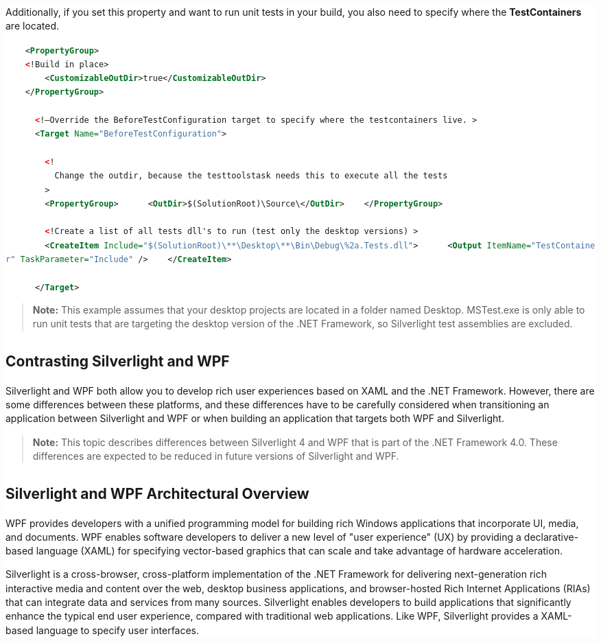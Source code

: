 Additionally, if you set this property and want to run unit tests in your build, you also need to specify where the **TestContainers** are located.

```XML
    <PropertyGroup>
    <!Build in place>
        <CustomizableOutDir>true</CustomizableOutDir>
    </PropertyGroup>

      <!—Override the BeforeTestConfiguration target to specify where the testcontainers live. >
      <Target Name="BeforeTestConfiguration">

        <!
          Change the outdir, because the testtoolstask needs this to execute all the tests
        >
        <PropertyGroup>      <OutDir>$(SolutionRoot)\Source\</OutDir>    </PropertyGroup>

        <!Create a list of all tests dll's to run (test only the desktop versions) >
        <CreateItem Include="$(SolutionRoot)\**\Desktop\**\Bin\Debug\%2a.Tests.dll">      <Output ItemName="TestContainer" TaskParameter="Include" />    </CreateItem>

      </Target>
```

>**Note:** This example assumes that your desktop projects are located in a folder named Desktop. MSTest.exe is only able to run unit tests that are targeting the desktop version of the .NET Framework, so Silverlight test assemblies are excluded.


## Contrasting Silverlight and WPF

Silverlight and WPF both allow you to develop rich user experiences based on XAML and the .NET Framework. However, there are some differences between these platforms, and these differences have to be carefully considered when transitioning an application between Silverlight and WPF or when building an application that targets both WPF and Silverlight.

>**Note:** This topic describes differences between Silverlight 4 and WPF that is part of the .NET Framework 4.0. These differences are expected to be reduced in future versions of Silverlight and WPF.

## Silverlight and WPF Architectural Overview

WPF provides developers with a unified programming model for building rich Windows applications that incorporate UI, media, and documents. WPF enables software developers to deliver a new level of "user experience" (UX) by providing a declarative-based language (XAML) for specifying vector-based graphics that can scale and take advantage of hardware acceleration.

Silverlight is a cross-browser, cross-platform implementation of the .NET Framework for delivering next-generation rich interactive media and content over the web, desktop business applications, and browser-hosted Rich Internet Applications (RIAs) that can integrate data and services from many sources. Silverlight enables developers to build applications that significantly enhance the typical end user experience, compared with traditional web applications. Like WPF, Silverlight provides a XAML-based language to specify user interfaces.
